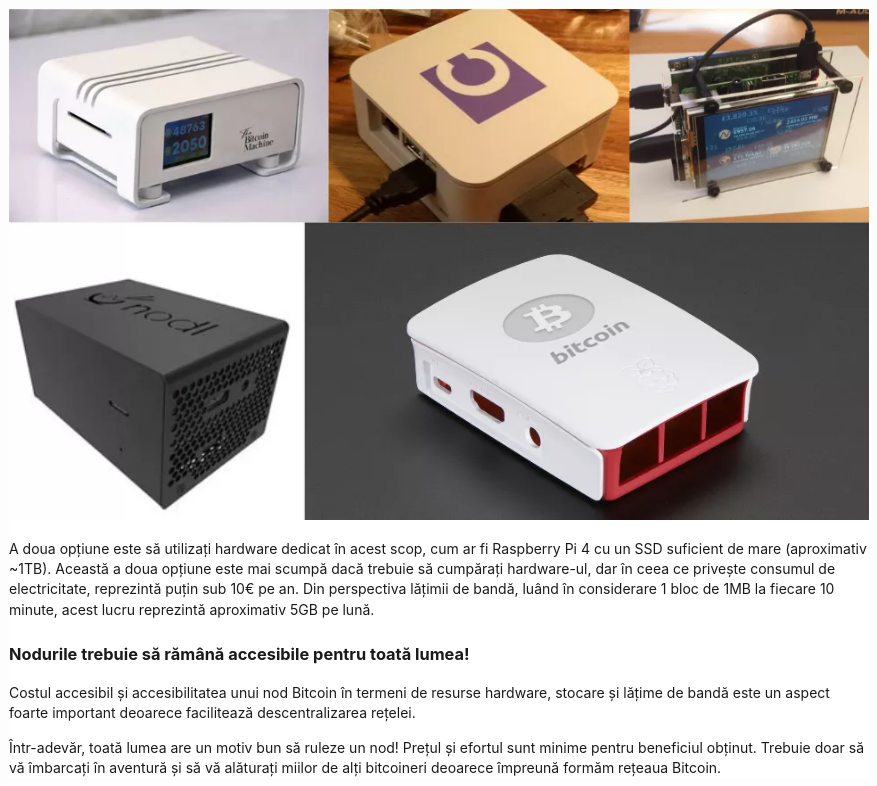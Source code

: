 ![image](assets/en/chapter11/10.webp)

A doua opțiune este să utilizați hardware dedicat în acest scop, cum ar fi Raspberry Pi 4 cu un SSD suficient de mare (aproximativ ~1TB). Această a doua opțiune este mai scumpă dacă trebuie să cumpărați hardware-ul, dar în ceea ce privește consumul de electricitate, reprezintă puțin sub 10€ pe an.
Din perspectiva lățimii de bandă, luând în considerare 1 bloc de 1MB la fiecare 10 minute, acest lucru reprezintă aproximativ 5GB pe lună.

### Nodurile trebuie să rămână accesibile pentru toată lumea!

Costul accesibil și accesibilitatea unui nod Bitcoin în termeni de resurse hardware, stocare și lățime de bandă este un aspect foarte important deoarece facilitează descentralizarea rețelei.

Într-adevăr, toată lumea are un motiv bun să ruleze un nod! Prețul și efortul sunt minime pentru beneficiul obținut. Trebuie doar să vă îmbarcați în aventură și să vă alăturați miilor de alți bitcoineri deoarece împreună formăm rețeaua Bitcoin.
